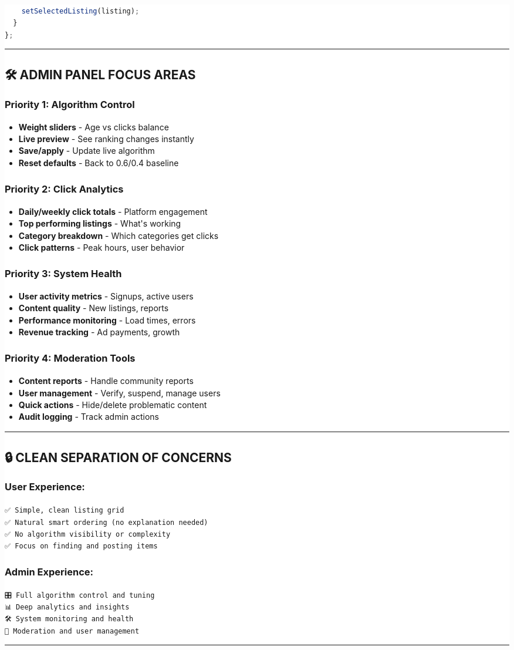 ```typescript
    setSelectedListing(listing);
  }
};
```

---

## 🛠️ **ADMIN PANEL FOCUS AREAS**

### **Priority 1: Algorithm Control**
- **Weight sliders** - Age vs clicks balance
- **Live preview** - See ranking changes instantly  
- **Save/apply** - Update live algorithm
- **Reset defaults** - Back to 0.6/0.4 baseline

### **Priority 2: Click Analytics**
- **Daily/weekly click totals** - Platform engagement
- **Top performing listings** - What's working
- **Category breakdown** - Which categories get clicks
- **Click patterns** - Peak hours, user behavior

### **Priority 3: System Health**
- **User activity metrics** - Signups, active users
- **Content quality** - New listings, reports
- **Performance monitoring** - Load times, errors
- **Revenue tracking** - Ad payments, growth

### **Priority 4: Moderation Tools**
- **Content reports** - Handle community reports
- **User management** - Verify, suspend, manage users
- **Quick actions** - Hide/delete problematic content
- **Audit logging** - Track admin actions

---

## 🔒 **CLEAN SEPARATION OF CONCERNS**

### **User Experience:**
```
✅ Simple, clean listing grid
✅ Natural smart ordering (no explanation needed)
✅ No algorithm visibility or complexity
✅ Focus on finding and posting items
```

### **Admin Experience:**
```
🎛️ Full algorithm control and tuning
📊 Deep analytics and insights
🛠️ System monitoring and health
🚨 Moderation and user management
```

---